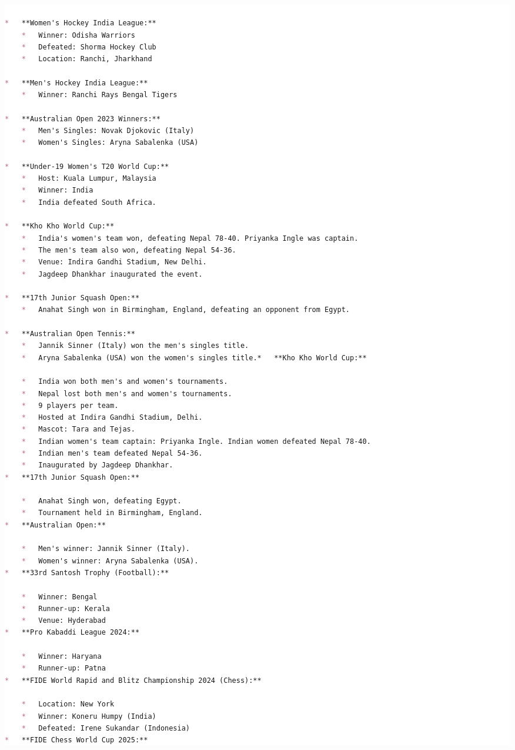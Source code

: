 ```markdown

*   **Women's Hockey India League:**
    *   Winner: Odisha Warriors
    *   Defeated: Shorma Hockey Club
    *   Location: Ranchi, Jharkhand

*   **Men's Hockey India League:**
    *   Winner: Ranchi Rays Bengal Tigers

*   **Australian Open 2023 Winners:**
    *   Men's Singles: Novak Djokovic (Italy)
    *   Women's Singles: Aryna Sabalenka (USA)

*   **Under-19 Women's T20 World Cup:**
    *   Host: Kuala Lumpur, Malaysia
    *   Winner: India
    *   India defeated South Africa.

*   **Kho Kho World Cup:**
    *   India's women's team won, defeating Nepal 78-40. Priyanka Ingle was captain.
    *   The men's team also won, defeating Nepal 54-36.
    *   Venue: Indira Gandhi Stadium, New Delhi.
    *   Jagdeep Dhankhar inaugurated the event.

*   **17th Junior Squash Open:**
    *   Anahat Singh won in Birmingham, England, defeating an opponent from Egypt.

*   **Australian Open Tennis:**
    *   Jannik Sinner (Italy) won the men's singles title.
    *   Aryna Sabalenka (USA) won the women's singles title.*   **Kho Kho World Cup:**

    *   India won both men's and women's tournaments.
    *   Nepal lost both men's and women's tournaments.
    *   9 players per team.
    *   Hosted at Indira Gandhi Stadium, Delhi.
    *   Mascot: Tara and Tejas.
    *   Indian women's team captain: Priyanka Ingle. Indian women defeated Nepal 78-40.
    *   Indian men's team defeated Nepal 54-36.
    *   Inaugurated by Jagdeep Dhankhar.
*   **17th Junior Squash Open:**

    *   Anahat Singh won, defeating Egypt.
    *   Tournament held in Birmingham, England.
*   **Australian Open:**

    *   Men's winner: Jannik Sinner (Italy).
    *   Women's winner: Aryna Sabalenka (USA).
*   **33rd Santosh Trophy (Football):**

    *   Winner: Bengal
    *   Runner-up: Kerala
    *   Venue: Hyderabad
*   **Pro Kabaddi League 2024:**

    *   Winner: Haryana
    *   Runner-up: Patna
*   **FIDE World Rapid and Blitz Championship 2024 (Chess):**

    *   Location: New York
    *   Winner: Koneru Humpy (India)
    *   Defeated: Irene Sukandar (Indonesia)
*   **FIDE Chess World Cup 2025:**

```